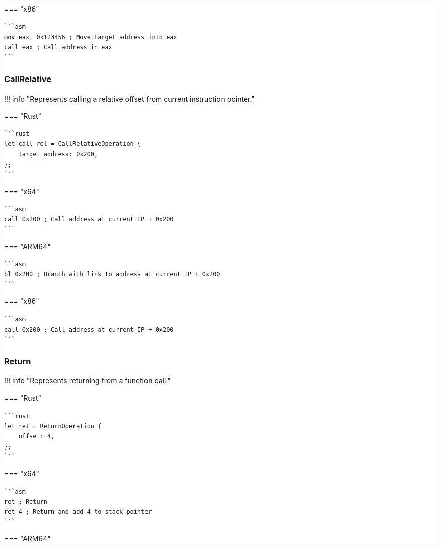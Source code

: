 === "x86"

    ```asm
    mov eax, 0x123456 ; Move target address into eax
    call eax ; Call address in eax
    ```

### CallRelative

!!! info "Represents calling a relative offset from current instruction pointer."

=== "Rust"

    ```rust
    let call_rel = CallRelativeOperation {
        target_address: 0x200,
    };
    ```

=== "x64"

    ```asm
    call 0x200 ; Call address at current IP + 0x200
    ```

=== "ARM64"

    ```asm
    bl 0x200 ; Branch with link to address at current IP + 0x200
    ```

=== "x86"

    ```asm
    call 0x200 ; Call address at current IP + 0x200
    ```

### Return

!!! info "Represents returning from a function call."

=== "Rust"

    ```rust
    let ret = ReturnOperation {
        offset: 4,
    };
    ```

=== "x64"

    ```asm
    ret ; Return
    ret 4 ; Return and add 4 to stack pointer
    ```

=== "ARM64"
